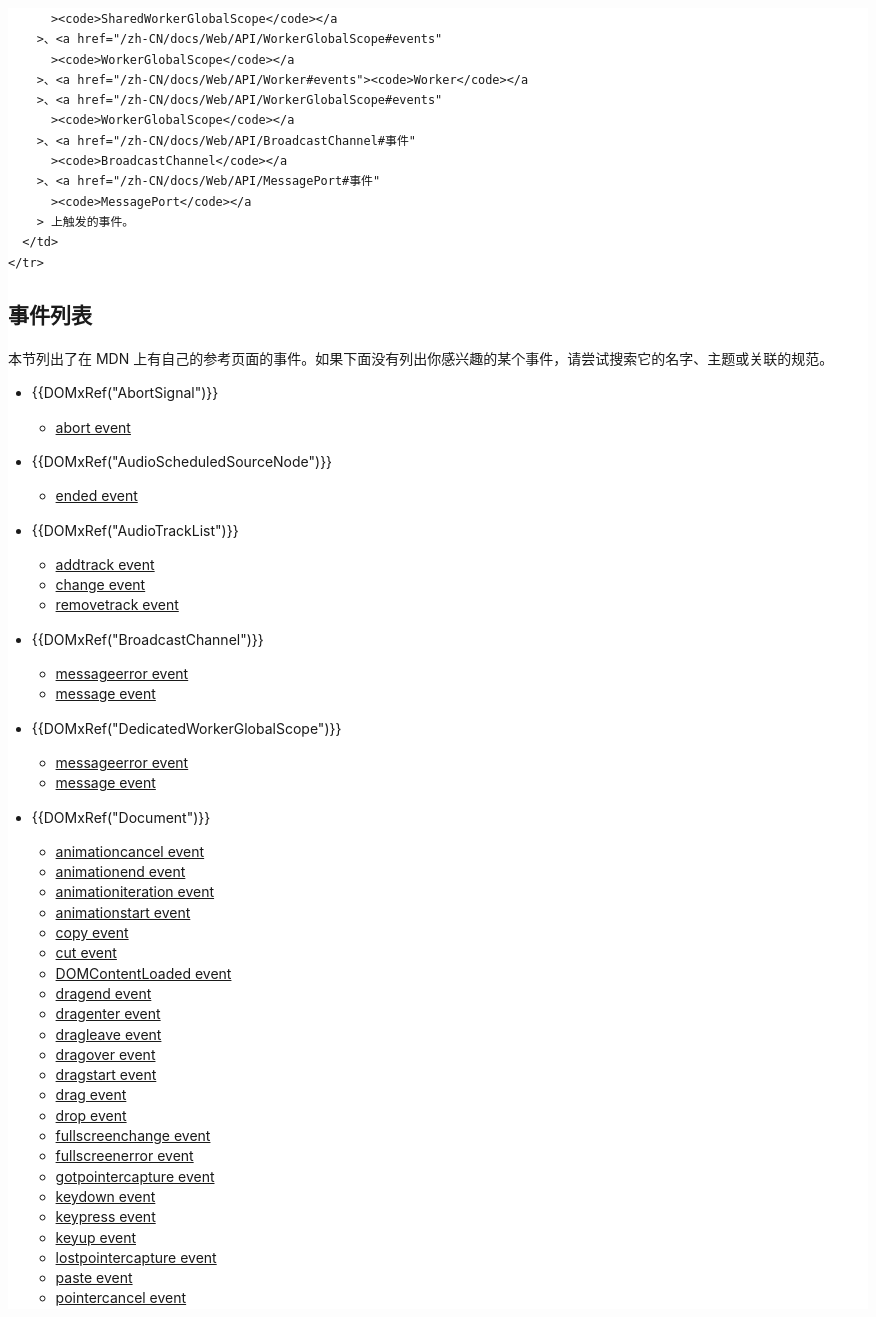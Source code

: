           ><code>SharedWorkerGlobalScope</code></a
        >、<a href="/zh-CN/docs/Web/API/WorkerGlobalScope#events"
          ><code>WorkerGlobalScope</code></a
        >、<a href="/zh-CN/docs/Web/API/Worker#events"><code>Worker</code></a
        >、<a href="/zh-CN/docs/Web/API/WorkerGlobalScope#events"
          ><code>WorkerGlobalScope</code></a
        >、<a href="/zh-CN/docs/Web/API/BroadcastChannel#事件"
          ><code>BroadcastChannel</code></a
        >、<a href="/zh-CN/docs/Web/API/MessagePort#事件"
          ><code>MessagePort</code></a
        > 上触发的事件。
      </td>
    </tr>
  </tbody>
</table>

## 事件列表

本节列出了在 MDN 上有自己的参考页面的事件。如果下面没有列出你感兴趣的某个事件，请尝试搜索它的名字、主题或关联的规范。

- {{DOMxRef("AbortSignal")}}

  - [abort event](/zh-CN/docs/Web/API/AbortSignal/abort_event)

- {{DOMxRef("AudioScheduledSourceNode")}}

  - [ended event](/zh-CN/docs/Web/API/AudioScheduledSourceNode/ended_event)

- {{DOMxRef("AudioTrackList")}}

  - [addtrack event](/zh-CN/docs/Web/API/AudioTrackList/addtrack_event)
  - [change event](/zh-CN/docs/Web/API/AudioTrackList/change_event)
  - [removetrack event](/zh-CN/docs/Web/API/AudioTrackList/removetrack_event)

- {{DOMxRef("BroadcastChannel")}}

  - [messageerror event](/zh-CN/docs/Web/API/BroadcastChannel/messageerror_event)
  - [message event](/zh-CN/docs/Web/API/BroadcastChannel/message_event)

- {{DOMxRef("DedicatedWorkerGlobalScope")}}

  - [messageerror event](/zh-CN/docs/Web/API/DedicatedWorkerGlobalScope/messageerror_event)
  - [message event](/zh-CN/docs/Web/API/DedicatedWorkerGlobalScope/message_event)

- {{DOMxRef("Document")}}

  - [animationcancel event](/zh-CN/docs/Web/API/Document/animationcancel_event)
  - [animationend event](/zh-CN/docs/Web/API/Document/animationend_event)
  - [animationiteration event](/zh-CN/docs/Web/API/Document/animationiteration_event)
  - [animationstart event](/zh-CN/docs/Web/API/Document/animationstart_event)
  - [copy event](/zh-CN/docs/Web/API/Document/copy_event)
  - [cut event](/zh-CN/docs/Web/API/Document/cut_event)
  - [DOMContentLoaded event](/zh-CN/docs/Web/API/Document/DOMContentLoaded_event)
  - [dragend event](/zh-CN/docs/Web/API/Document/dragend_event)
  - [dragenter event](/zh-CN/docs/Web/API/Document/dragenter_event)
  - [dragleave event](/zh-CN/docs/Web/API/Document/dragleave_event)
  - [dragover event](/zh-CN/docs/Web/API/Document/dragover_event)
  - [dragstart event](/zh-CN/docs/Web/API/Document/dragstart_event)
  - [drag event](/zh-CN/docs/Web/API/Document/drag_event)
  - [drop event](/zh-CN/docs/Web/API/Document/drop_event)
  - [fullscreenchange event](/zh-CN/docs/Web/API/Document/fullscreenchange_event)
  - [fullscreenerror event](/zh-CN/docs/Web/API/Document/fullscreenerror_event)
  - [gotpointercapture event](/zh-CN/docs/Web/API/Document/gotpointercapture_event)
  - [keydown event](/zh-CN/docs/Web/API/Document/keydown_event)
  - [keypress event](/zh-CN/docs/Web/API/Document/keypress_event)
  - [keyup event](/zh-CN/docs/Web/API/Document/keyup_event)
  - [lostpointercapture event](/zh-CN/docs/Web/API/Document/lostpointercapture_event)
  - [paste event](/zh-CN/docs/Web/API/Document/paste_event)
  - [pointercancel event](/zh-CN/docs/Web/API/Document/pointercancel_event)
